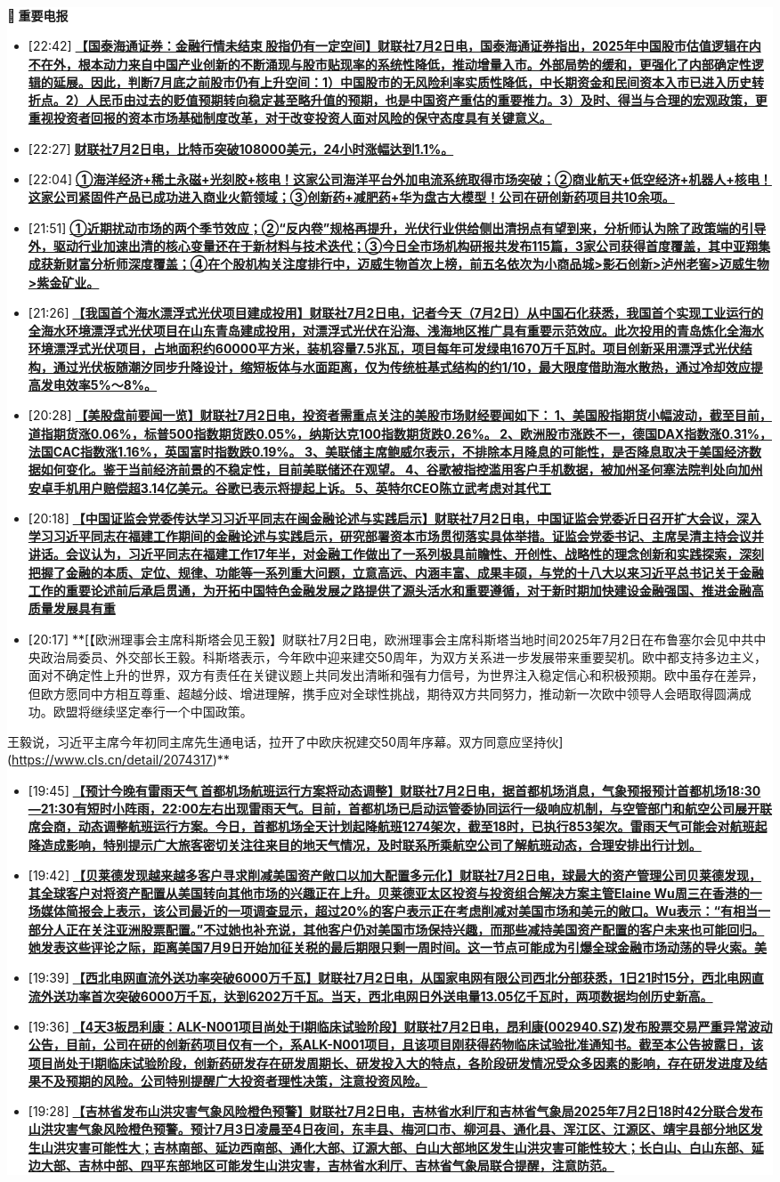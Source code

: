 **🔴 重要电报**

  - [22:42] **[【国泰海通证券：金融行情未结束 股指仍有一定空间】财联社7月2日电，国泰海通证券指出，2025年中国股市估值逻辑在内不在外，根本动力来自中国产业创新的不断涌现与股市贴现率的系统性降低，推动增量入市。外部局势的缓和，更强化了内部确定性逻辑的延展。因此，判断7月底之前股市仍有上升空间：1）中国股市的无风险利率实质性降低，中长期资金和民间资本入市已进入历史转折点。2）人民币由过去的贬值预期转向稳定甚至略升值的预期，也是中国资产重估的重要推力。3）及时、得当与合理的宏观政策，更重视投资者回报的资本市场基础制度改革，对于改变投资人面对风险的保守态度具有关键意义。](https://www.cls.cn/detail/2074465)**

  - [22:27] **[财联社7月2日电，比特币突破108000美元，24小时涨幅达到1.1%。](https://www.cls.cn/detail/2074449)**

  - [22:04] **[①海洋经济+稀土永磁+光刻胶+核电！这家公司海洋平台外加电流系统取得市场突破；②商业航天+低空经济+机器人+核电！这家公司紧固件产品已成功进入商业火箭领域；③创新药+减肥药+华为盘古大模型！公司在研创新药项目共10余项。](https://www.cls.cn/detail/2074417)**

  - [21:51] **[①近期扰动市场的两个季节效应；②“反内卷”规格再提升，光伏行业供给侧出清拐点有望到来，分析师认为除了政策端的引导外，驱动行业加速出清的核心变量还在于新材料与技术迭代；③今日全市场机构研报共发布115篇，3家公司获得首度覆盖，其中亚翔集成获新财富分析师深度覆盖；④在个股机构关注度排行中，迈威生物首次上榜，前五名依次为小商品城>影石创新>泸州老窖>迈威生物>紫金矿业。](https://www.cls.cn/detail/2074064)**

  - [21:26] **[【我国首个海水漂浮式光伏项目建成投用】财联社7月2日电，记者今天（7月2日）从中国石化获悉，我国首个实现工业运行的全海水环境漂浮式光伏项目在山东青岛建成投用，对漂浮式光伏在沿海、浅海地区推广具有重要示范效应。此次投用的青岛炼化全海水环境漂浮式光伏项目，占地面积约60000平方米，装机容量7.5兆瓦，项目每年可发绿电1670万千瓦时。项目创新采用漂浮式光伏结构，通过光伏板随潮汐同步升降设计，缩短板体与水面距离，仅为传统桩基式结构的约1/10，最大限度借助海水散热，通过冷却效应提高发电效率5%～8%。](https://www.cls.cn/detail/2074409)**

  - [20:28] **[【美股盘前要闻一览】财联社7月2日电，投资者需重点关注的美股市场财经要闻如下：
1、美国股指期货小幅波动，截至目前，道指期货涨0.06%，标普500指数期货跌0.05%，纳斯达克100指数期货跌0.26%。
2、欧洲股市涨跌不一，德国DAX指数涨0.31%，法国CAC指数涨1.16%，英国富时指数跌0.19%。
3、美联储主席鲍威尔表示，不排除本月降息的可能性，是否降息取决于美国经济数据如何变化。鉴于当前经济前景的不稳定性，目前美联储还在观望。
4、谷歌被指控滥用客户手机数据，被加州圣何塞法院判处向加州安卓手机用户赔偿超3.14亿美元。谷歌已表示将提起上诉。
5、英特尔CEO陈立武考虑对其代工](https://www.cls.cn/detail/2074332)**

  - [20:18] **[【中国证监会党委传达学习习近平同志在闽金融论述与实践启示】财联社7月2日电，中国证监会党委近日召开扩大会议，深入学习习近平同志在福建工作期间的金融论述与实践启示，研究部署资本市场贯彻落实具体举措。证监会党委书记、主席吴清主持会议并讲话。会议认为，习近平同志在福建工作17年半，对金融工作做出了一系列极具前瞻性、开创性、战略性的理念创新和实践探索，深刻把握了金融的本质、定位、规律、功能等一系列重大问题，立意高远、内涵丰富、成果丰硕，与党的十八大以来习近平总书记关于金融工作的重要论述前后承启贯通，为开拓中国特色金融发展之路提供了源头活水和重要遵循，对于新时期加快建设金融强国、推进金融高质量发展具有重](https://www.cls.cn/detail/2074320)**

  - [20:17] **[【欧洲理事会主席科斯塔会见王毅】财联社7月2日电，欧洲理事会主席科斯塔当地时间2025年7月2日在布鲁塞尔会见中共中央政治局委员、外交部长王毅。科斯塔表示，今年欧中迎来建交50周年，为双方关系进一步发展带来重要契机。欧中都支持多边主义，面对不确定性上升的世界，双方有责任在关键议题上共同发出清晰和强有力信号，为世界注入稳定信心和积极预期。欧中虽存在差异，但欧方愿同中方相互尊重、超越分歧、增进理解，携手应对全球性挑战，期待双方共同努力，推动新一次欧中领导人会晤取得圆满成功。欧盟将继续坚定奉行一个中国政策。

王毅说，习近平主席今年初同主席先生通电话，拉开了中欧庆祝建交50周年序幕。双方同意应坚持伙](https://www.cls.cn/detail/2074317)**

  - [19:45] **[【预计今晚有雷雨天气 首都机场航班运行方案将动态调整】财联社7月2日电，据首都机场消息，气象预报预计首都机场18:30—21:30有短时小阵雨，22:00左右出现雷雨天气。目前，首都机场已启动运管委协同运行一级响应机制，与空管部门和航空公司展开联席会商，动态调整航班运行方案。今日，首都机场全天计划起降航班1274架次，截至18时，已执行853架次。雷雨天气可能会对航班起降造成影响，特别提示广大旅客密切关注往来目的地天气情况，及时联系所乘航空公司了解航班动态，合理安排出行计划。](https://www.cls.cn/detail/2074286)**

  - [19:42] **[【贝莱德发现越来越多客户寻求削减美国资产敞口以加大配置多元化】财联社7月2日电，球最大的资产管理公司贝莱德发现，其全球客户对将资产配置从美国转向其他市场的兴趣正在上升。贝莱德亚太区投资与投资组合解决方案主管Elaine Wu周三在香港的一场媒体简报会上表示，该公司最近的一项调查显示，超过20%的客户表示正在考虑削减对美国市场和美元的敞口。Wu表示：“有相当一部分人正在关注亚洲股票配置。”不过她也补充说，其他客户仍对美国市场保持兴趣，而那些减持美国资产配置的客户未来也可能回归。她发表这些评论之际，距离美国7月9日开始加征关税的最后期限只剩一周时间。这一节点可能成为引爆全球金融市场动荡的导火索。美](https://www.cls.cn/detail/2074279)**

  - [19:39] **[【西北电网直流外送功率突破6000万千瓦】财联社7月2日电，从国家电网有限公司西北分部获悉，1日21时15分，西北电网直流外送功率首次突破6000万千瓦，达到6202万千瓦。当天，西北电网日外送电量13.05亿千瓦时，两项数据均创历史新高。](https://www.cls.cn/detail/2074276)**

  - [19:36] **[【4天3板昂利康：ALK-N001项目尚处于I期临床试验阶段】财联社7月2日电，昂利康(002940.SZ)发布股票交易严重异常波动公告，目前，公司在研的创新药项目仅有一个，系ALK-N001项目，且该项目刚获得药物临床试验批准通知书。截至本公告披露日，该项目尚处于I期临床试验阶段，创新药研发存在研发周期长、研发投入大的特点，各阶段研发情况受众多因素的影响，存在研发进度及结果不及预期的风险。公司特别提醒广大投资者理性决策，注意投资风险。](https://www.cls.cn/detail/2074273)**

  - [19:28] **[【吉林省发布山洪灾害气象风险橙色预警】财联社7月2日电，吉林省水利厅和吉林省气象局2025年7月2日18时42分联合发布山洪灾害气象风险橙色预警。预计7月3日凌晨至4日夜间，东丰县、梅河口市、柳河县、通化县、浑江区、江源区、靖宇县部分地区发生山洪灾害可能性大；吉林南部、延边西南部、通化大部、辽源大部、白山大部地区发生山洪灾害可能性较大；长白山、白山东部、延边大部、吉林中部、四平东部地区可能发生山洪灾害，吉林省水利厅、吉林省气象局联合提醒，注意防范。](https://www.cls.cn/detail/2074260)**
